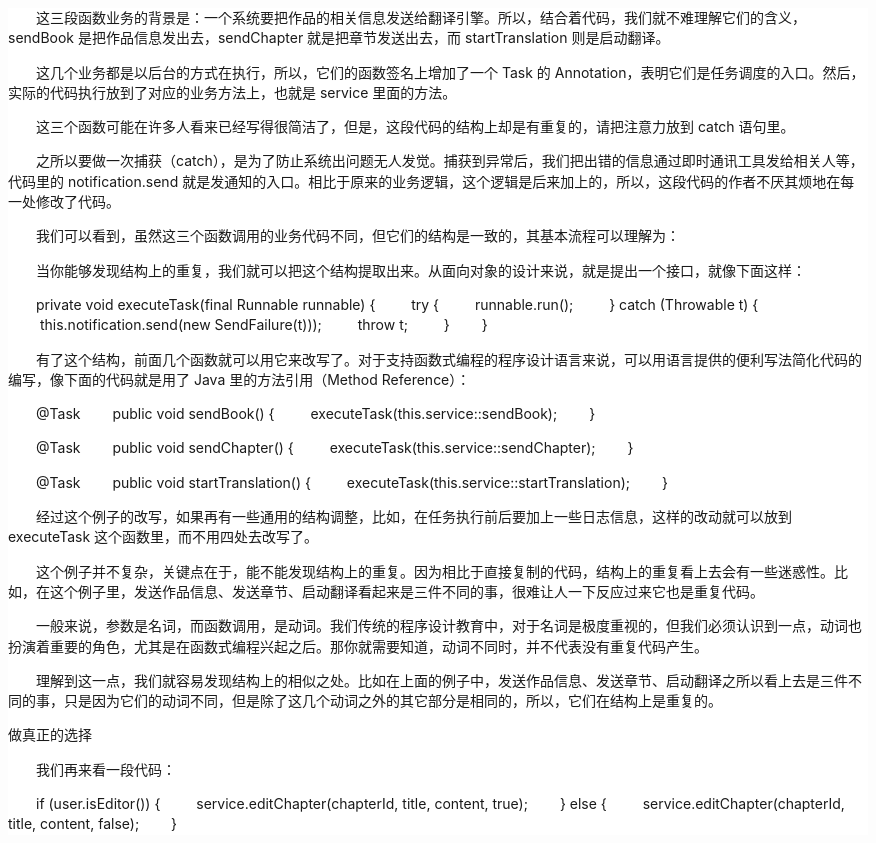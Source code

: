 　　这三段函数业务的背景是：一个系统要把作品的相关信息发送给翻译引擎。所以，结合着代码，我们就不难理解它们的含义，sendBook 是把作品信息发出去，sendChapter 就是把章节发送出去，而 startTranslation 则是启动翻译。

　　这几个业务都是以后台的方式在执行，所以，它们的函数签名上增加了一个 Task 的 Annotation，表明它们是任务调度的入口。然后，实际的代码执行放到了对应的业务方法上，也就是 service 里面的方法。

　　这三个函数可能在许多人看来已经写得很简洁了，但是，这段代码的结构上却是有重复的，请把注意力放到 catch 语句里。

　　之所以要做一次捕获（catch），是为了防止系统出问题无人发觉。捕获到异常后，我们把出错的信息通过即时通讯工具发给相关人等，代码里的 notification.send 就是发通知的入口。相比于原来的业务逻辑，这个逻辑是后来加上的，所以，这段代码的作者不厌其烦地在每一处修改了代码。

　　我们可以看到，虽然这三个函数调用的业务代码不同，但它们的结构是一致的，其基本流程可以理解为：

　　当你能够发现结构上的重复，我们就可以把这个结构提取出来。从面向对象的设计来说，就是提出一个接口，就像下面这样：

　　private void executeTask(final Runnable runnable) {
　　  try {
　　    runnable.run();
　　  } catch (Throwable t) {
　　    this.notification.send(new SendFailure(t)));
　　    throw t;
　　  }
　　}


　　有了这个结构，前面几个函数就可以用它来改写了。对于支持函数式编程的程序设计语言来说，可以用语言提供的便利写法简化代码的编写，像下面的代码就是用了 Java 里的方法引用（Method Reference）：

　　@Task
　　public void sendBook() {
　　  executeTask(this.service::sendBook);
　　}

　　@Task
　　public void sendChapter() {
　　  executeTask(this.service::sendChapter);
　　}

　　@Task
　　public void startTranslation() {
　　  executeTask(this.service::startTranslation);
　　}


　　经过这个例子的改写，如果再有一些通用的结构调整，比如，在任务执行前后要加上一些日志信息，这样的改动就可以放到 executeTask 这个函数里，而不用四处去改写了。

　　这个例子并不复杂，关键点在于，能不能发现结构上的重复。因为相比于直接复制的代码，结构上的重复看上去会有一些迷惑性。比如，在这个例子里，发送作品信息、发送章节、启动翻译看起来是三件不同的事，很难让人一下反应过来它也是重复代码。

　　一般来说，参数是名词，而函数调用，是动词。我们传统的程序设计教育中，对于名词是极度重视的，但我们必须认识到一点，动词也扮演着重要的角色，尤其是在函数式编程兴起之后。那你就需要知道，动词不同时，并不代表没有重复代码产生。

　　理解到这一点，我们就容易发现结构上的相似之处。比如在上面的例子中，发送作品信息、发送章节、启动翻译之所以看上去是三件不同的事，只是因为它们的动词不同，但是除了这几个动词之外的其它部分是相同的，所以，它们在结构上是重复的。

做真正的选择

　　我们再来看一段代码：

　　if (user.isEditor()) {
　　  service.editChapter(chapterId, title, content, true);
　　} else {
　　  service.editChapter(chapterId, title, content, false);
　　}

